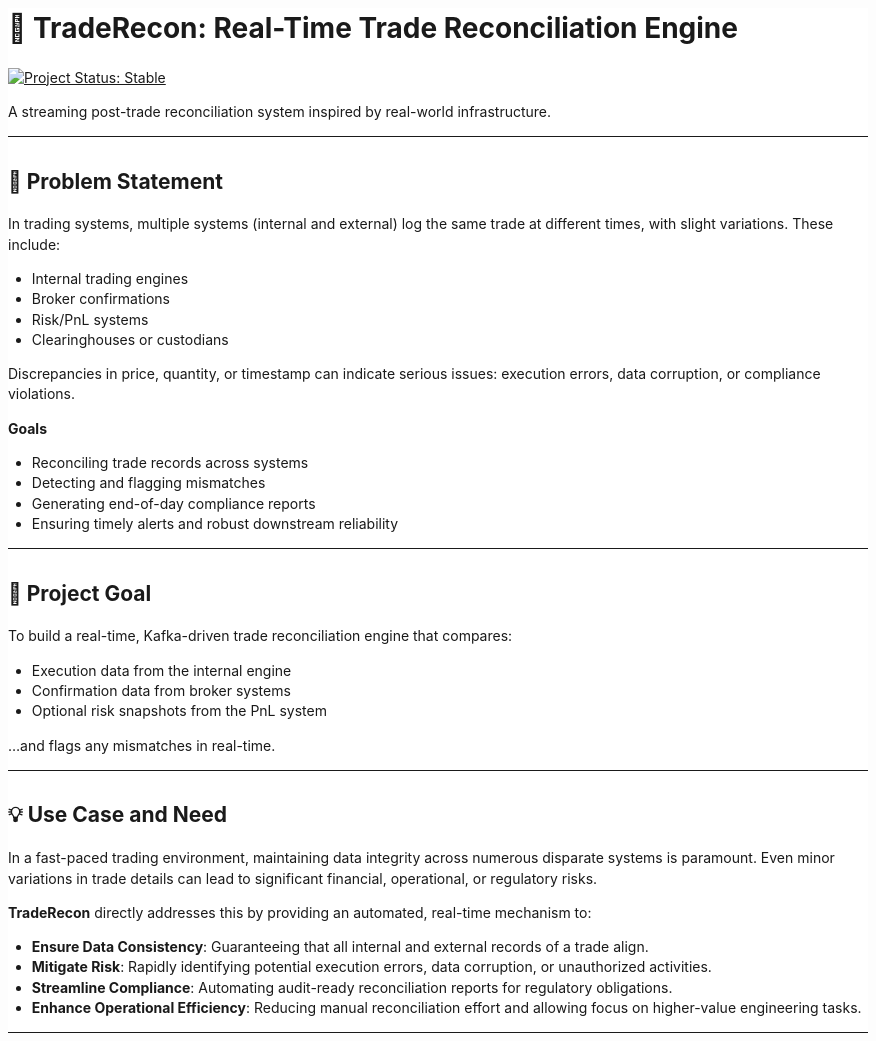 # 🔄 TradeRecon: Real-Time Trade Reconciliation Engine

[![Project Status: Stable](https://img.shields.io/badge/status-stable-green.svg)](https://github.com/OnePunchMonk/TradeRecon)

A streaming post-trade reconciliation system inspired by real-world infrastructure.

---

## 🧠 Problem Statement

In trading systems, multiple systems (internal and external) log the same trade at different times, with slight variations. These include:

- Internal trading engines  
- Broker confirmations  
- Risk/PnL systems  
- Clearinghouses or custodians  

Discrepancies in price, quantity, or timestamp can indicate serious issues: execution errors, data corruption, or compliance violations.

**Goals**

- Reconciling trade records across systems  
- Detecting and flagging mismatches  
- Generating end-of-day compliance reports  
- Ensuring timely alerts and robust downstream reliability

---

## 🎯 Project Goal

To build a real-time, Kafka-driven trade reconciliation engine that compares:

- Execution data from the internal engine  
- Confirmation data from broker systems  
- Optional risk snapshots from the PnL system  

…and flags any mismatches in real-time.

---

## 💡 Use Case and Need

In a fast-paced trading environment, maintaining data integrity across numerous disparate systems is paramount. Even minor variations in trade details can lead to significant financial, operational, or regulatory risks.

**TradeRecon** directly addresses this by providing an automated, real-time mechanism to:

- **Ensure Data Consistency**: Guaranteeing that all internal and external records of a trade align.  
- **Mitigate Risk**: Rapidly identifying potential execution errors, data corruption, or unauthorized activities.  
- **Streamline Compliance**: Automating audit-ready reconciliation reports for regulatory obligations.  
- **Enhance Operational Efficiency**: Reducing manual reconciliation effort and allowing focus on higher-value engineering tasks.

---